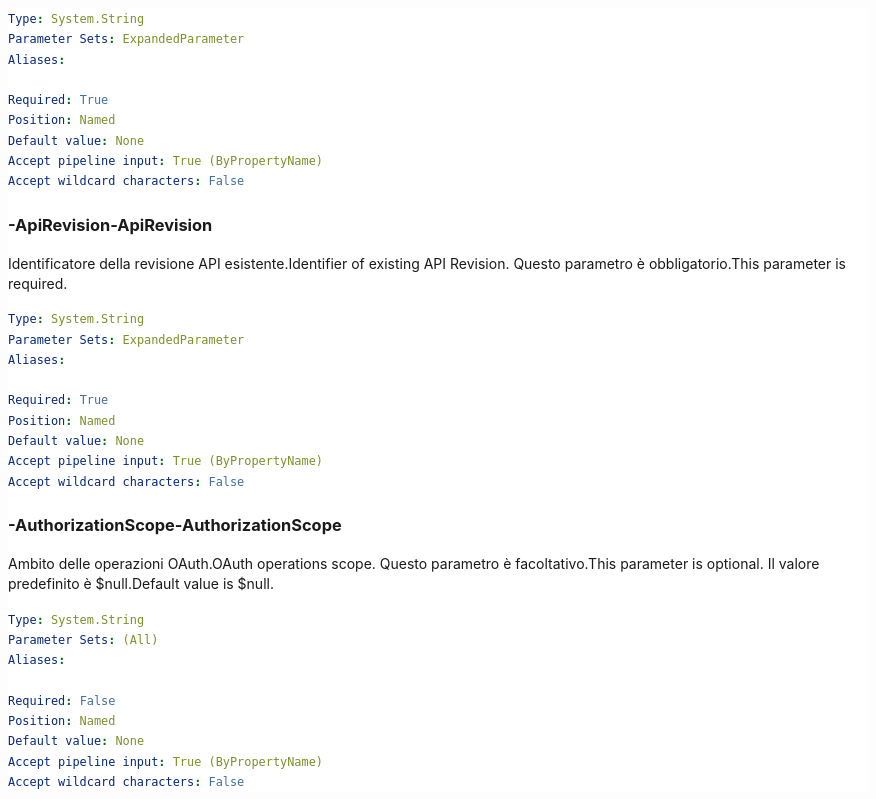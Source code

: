 ```yaml
Type: System.String
Parameter Sets: ExpandedParameter
Aliases:

Required: True
Position: Named
Default value: None
Accept pipeline input: True (ByPropertyName)
Accept wildcard characters: False
```

### <span data-ttu-id="0337d-116">-ApiRevision</span><span class="sxs-lookup"><span data-stu-id="0337d-116">-ApiRevision</span></span>
<span data-ttu-id="0337d-117">Identificatore della revisione API esistente.</span><span class="sxs-lookup"><span data-stu-id="0337d-117">Identifier of existing API Revision.</span></span> <span data-ttu-id="0337d-118">Questo parametro è obbligatorio.</span><span class="sxs-lookup"><span data-stu-id="0337d-118">This parameter is required.</span></span>

```yaml
Type: System.String
Parameter Sets: ExpandedParameter
Aliases:

Required: True
Position: Named
Default value: None
Accept pipeline input: True (ByPropertyName)
Accept wildcard characters: False
```

### <span data-ttu-id="0337d-119">-AuthorizationScope</span><span class="sxs-lookup"><span data-stu-id="0337d-119">-AuthorizationScope</span></span>
<span data-ttu-id="0337d-120">Ambito delle operazioni OAuth.</span><span class="sxs-lookup"><span data-stu-id="0337d-120">OAuth operations scope.</span></span>
<span data-ttu-id="0337d-121">Questo parametro è facoltativo.</span><span class="sxs-lookup"><span data-stu-id="0337d-121">This parameter is optional.</span></span>
<span data-ttu-id="0337d-122">Il valore predefinito è $null.</span><span class="sxs-lookup"><span data-stu-id="0337d-122">Default value is $null.</span></span>

```yaml
Type: System.String
Parameter Sets: (All)
Aliases:

Required: False
Position: Named
Default value: None
Accept pipeline input: True (ByPropertyName)
Accept wildcard characters: False
```
